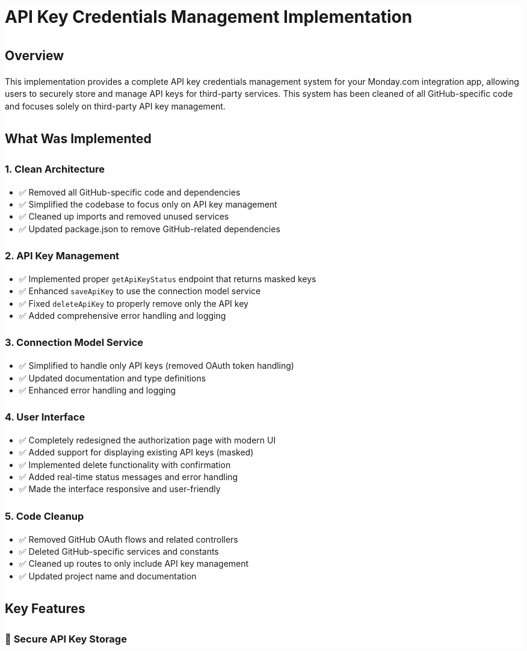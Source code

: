 # API Key Credentials Management Implementation

## Overview

This implementation provides a complete API key credentials management system for your Monday.com integration app, allowing users to securely store and manage API keys for third-party services. This system has been cleaned of all GitHub-specific code and focuses solely on third-party API key management.

## What Was Implemented

### 1. **Clean Architecture**

- ✅ Removed all GitHub-specific code and dependencies
- ✅ Simplified the codebase to focus only on API key management
- ✅ Cleaned up imports and removed unused services
- ✅ Updated package.json to remove GitHub-related dependencies

### 2. **API Key Management**

- ✅ Implemented proper `getApiKeyStatus` endpoint that returns masked keys
- ✅ Enhanced `saveApiKey` to use the connection model service
- ✅ Fixed `deleteApiKey` to properly remove only the API key
- ✅ Added comprehensive error handling and logging

### 3. **Connection Model Service**

- ✅ Simplified to handle only API keys (removed OAuth token handling)
- ✅ Updated documentation and type definitions
- ✅ Enhanced error handling and logging

### 4. **User Interface**

- ✅ Completely redesigned the authorization page with modern UI
- ✅ Added support for displaying existing API keys (masked)
- ✅ Implemented delete functionality with confirmation
- ✅ Added real-time status messages and error handling
- ✅ Made the interface responsive and user-friendly

### 5. **Code Cleanup**

- ✅ Removed GitHub OAuth flows and related controllers
- ✅ Deleted GitHub-specific services and constants
- ✅ Cleaned up routes to only include API key management
- ✅ Updated project name and documentation

## Key Features

### 🔐 **Secure API Key Storage**
